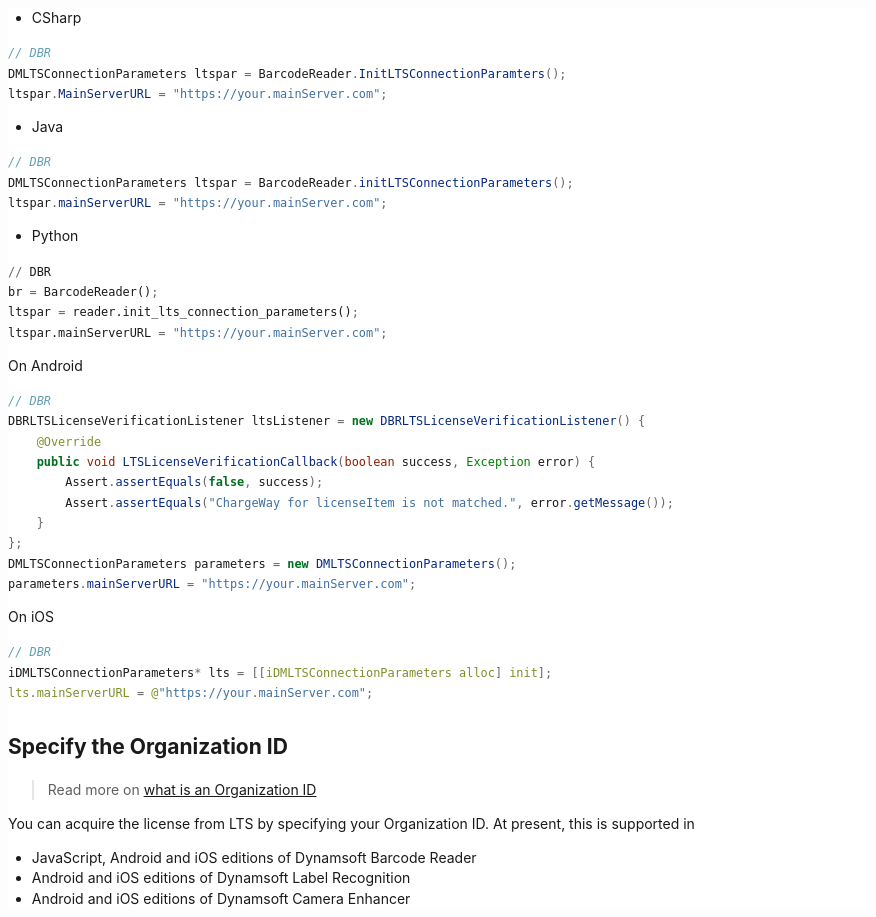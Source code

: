 * CSharp

``` csharp
// DBR
DMLTSConnectionParameters ltspar = BarcodeReader.InitLTSConnectionParamters();           
ltspar.MainServerURL = "https://your.mainServer.com";
```

* Java

``` java
// DBR
DMLTSConnectionParameters ltspar = BarcodeReader.initLTSConnectionParameters();
ltspar.mainServerURL = "https://your.mainServer.com";
```

* Python

``` python
// DBR
br = BarcodeReader();
ltspar = reader.init_lts_connection_parameters();
ltspar.mainServerURL = "https://your.mainServer.com";
```

On Android

``` java
// DBR
DBRLTSLicenseVerificationListener ltsListener = new DBRLTSLicenseVerificationListener() {
    @Override
    public void LTSLicenseVerificationCallback(boolean success, Exception error) {
        Assert.assertEquals(false, success);
        Assert.assertEquals("ChargeWay for licenseItem is not matched.", error.getMessage());
    }
};
DMLTSConnectionParameters parameters = new DMLTSConnectionParameters();
parameters.mainServerURL = "https://your.mainServer.com";
```

On iOS

``` c
// DBR
iDMLTSConnectionParameters* lts = [[iDMLTSConnectionParameters alloc] init];
lts.mainServerURL = @"https://your.mainServer.com";
```

## Specify the Organization ID

> Read more on [what is an Organization ID]({{site.about}}terms.html#organization-id)

You can acquire the license from LTS by specifying your Organization ID. At present, this is supported in 

* JavaScript, Android and iOS editions of Dynamsoft Barcode Reader
* Android and iOS editions of Dynamsoft Label Recognition
* Android and iOS editions of Dynamsoft Camera Enhancer
